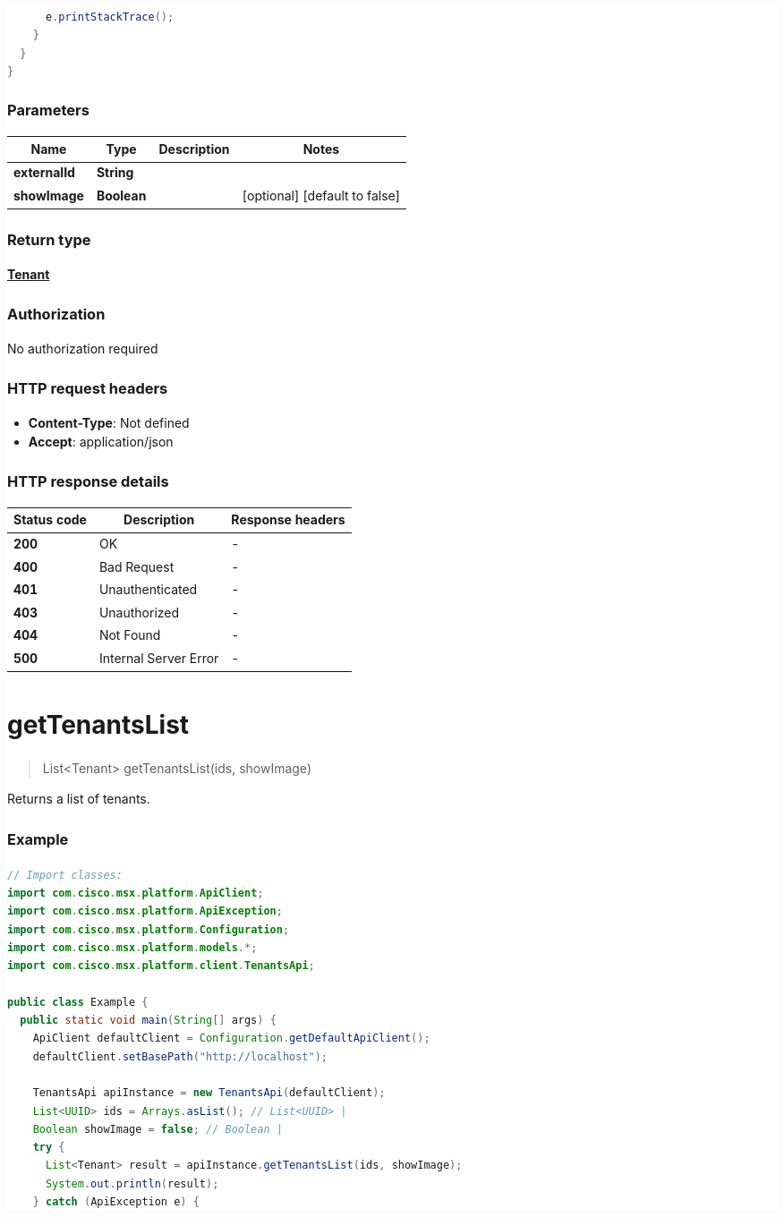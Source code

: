 ```java
      e.printStackTrace();
    }
  }
}
```

### Parameters

Name | Type | Description  | Notes
------------- | ------------- | ------------- | -------------
 **externalId** | **String**|  |
 **showImage** | **Boolean**|  | [optional] [default to false]

### Return type

[**Tenant**](Tenant.md)

### Authorization

No authorization required

### HTTP request headers

 - **Content-Type**: Not defined
 - **Accept**: application/json

### HTTP response details
| Status code | Description | Response headers |
|-------------|-------------|------------------|
**200** | OK |  -  |
**400** | Bad Request |  -  |
**401** | Unauthenticated |  -  |
**403** | Unauthorized |  -  |
**404** | Not Found |  -  |
**500** | Internal Server Error |  -  |

<a name="getTenantsList"></a>
# **getTenantsList**
> List&lt;Tenant&gt; getTenantsList(ids, showImage)

Returns a list of tenants.

### Example
```java
// Import classes:
import com.cisco.msx.platform.ApiClient;
import com.cisco.msx.platform.ApiException;
import com.cisco.msx.platform.Configuration;
import com.cisco.msx.platform.models.*;
import com.cisco.msx.platform.client.TenantsApi;

public class Example {
  public static void main(String[] args) {
    ApiClient defaultClient = Configuration.getDefaultApiClient();
    defaultClient.setBasePath("http://localhost");

    TenantsApi apiInstance = new TenantsApi(defaultClient);
    List<UUID> ids = Arrays.asList(); // List<UUID> | 
    Boolean showImage = false; // Boolean | 
    try {
      List<Tenant> result = apiInstance.getTenantsList(ids, showImage);
      System.out.println(result);
    } catch (ApiException e) {
```